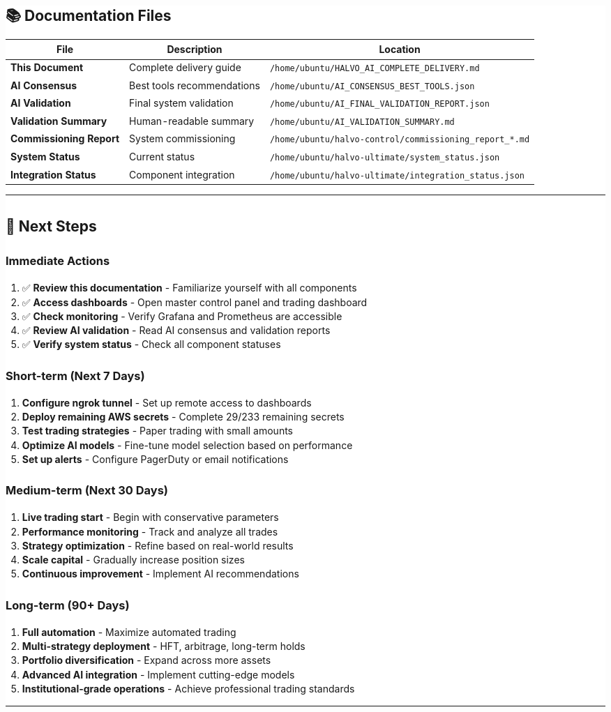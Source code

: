 ## 📚 Documentation Files

| File | Description | Location |
|------|-------------|----------|
| **This Document** | Complete delivery guide | `/home/ubuntu/HALVO_AI_COMPLETE_DELIVERY.md` |
| **AI Consensus** | Best tools recommendations | `/home/ubuntu/AI_CONSENSUS_BEST_TOOLS.json` |
| **AI Validation** | Final system validation | `/home/ubuntu/AI_FINAL_VALIDATION_REPORT.json` |
| **Validation Summary** | Human-readable summary | `/home/ubuntu/AI_VALIDATION_SUMMARY.md` |
| **Commissioning Report** | System commissioning | `/home/ubuntu/halvo-control/commissioning_report_*.md` |
| **System Status** | Current status | `/home/ubuntu/halvo-ultimate/system_status.json` |
| **Integration Status** | Component integration | `/home/ubuntu/halvo-ultimate/integration_status.json` |

---

## 🎯 Next Steps

### Immediate Actions

1. ✅ **Review this documentation** - Familiarize yourself with all components
2. ✅ **Access dashboards** - Open master control panel and trading dashboard
3. ✅ **Check monitoring** - Verify Grafana and Prometheus are accessible
4. ✅ **Review AI validation** - Read AI consensus and validation reports
5. ✅ **Verify system status** - Check all component statuses

### Short-term (Next 7 Days)

1. **Configure ngrok tunnel** - Set up remote access to dashboards
2. **Deploy remaining AWS secrets** - Complete 29/233 remaining secrets
3. **Test trading strategies** - Paper trading with small amounts
4. **Optimize AI models** - Fine-tune model selection based on performance
5. **Set up alerts** - Configure PagerDuty or email notifications

### Medium-term (Next 30 Days)

1. **Live trading start** - Begin with conservative parameters
2. **Performance monitoring** - Track and analyze all trades
3. **Strategy optimization** - Refine based on real-world results
4. **Scale capital** - Gradually increase position sizes
5. **Continuous improvement** - Implement AI recommendations

### Long-term (90+ Days)

1. **Full automation** - Maximize automated trading
2. **Multi-strategy deployment** - HFT, arbitrage, long-term holds
3. **Portfolio diversification** - Expand across more assets
4. **Advanced AI integration** - Implement cutting-edge models
5. **Institutional-grade operations** - Achieve professional trading standards

---